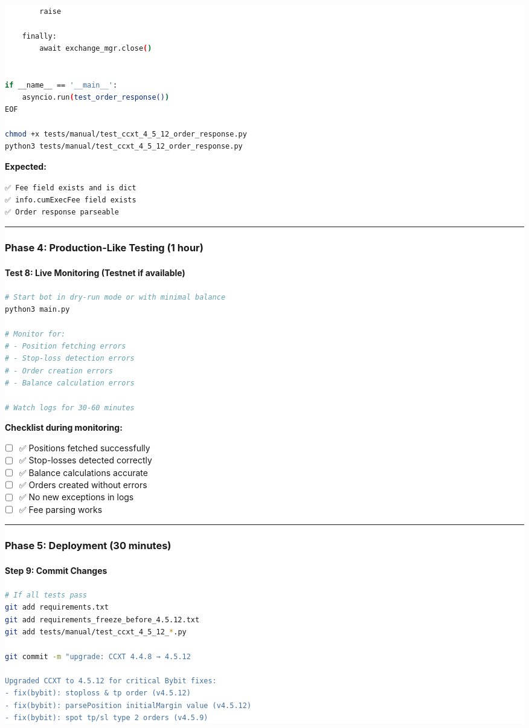 ```bash
        raise

    finally:
        await exchange_mgr.close()


if __name__ == '__main__':
    asyncio.run(test_order_response())
EOF

chmod +x tests/manual/test_ccxt_4_5_12_order_response.py
python3 tests/manual/test_ccxt_4_5_12_order_response.py
```

**Expected:**
```
✅ Fee field exists and is dict
✅ info.cumExecFee field exists
✅ Order response parseable
```

---

### Phase 4: Production-Like Testing (1 hour)

#### Test 8: Live Monitoring (Testnet if available)
```bash
# Start bot in dry-run mode or with minimal balance
python3 main.py

# Monitor for:
# - Position fetching errors
# - Stop-loss detection errors
# - Order creation errors
# - Balance calculation errors

# Watch logs for 30-60 minutes
```

**Checklist during monitoring:**
- [ ] ✅ Positions fetched successfully
- [ ] ✅ Stop-losses detected correctly
- [ ] ✅ Balance calculations accurate
- [ ] ✅ Orders created without errors
- [ ] ✅ No new exceptions in logs
- [ ] ✅ Fee parsing works

---

### Phase 5: Deployment (30 minutes)

#### Step 9: Commit Changes
```bash
# If all tests pass
git add requirements.txt
git add requirements_freeze_before_4.5.12.txt
git add tests/manual/test_ccxt_4_5_12_*.py

git commit -m "upgrade: CCXT 4.4.8 → 4.5.12

Upgraded CCXT to 4.5.12 for critical Bybit fixes:
- fix(bybit): stoploss & tp order (v4.5.12)
- fix(bybit): parsePosition initialMargin value (v4.5.12)
- fix(bybit): spot tp/sl type 2 orders (v4.5.9)

```